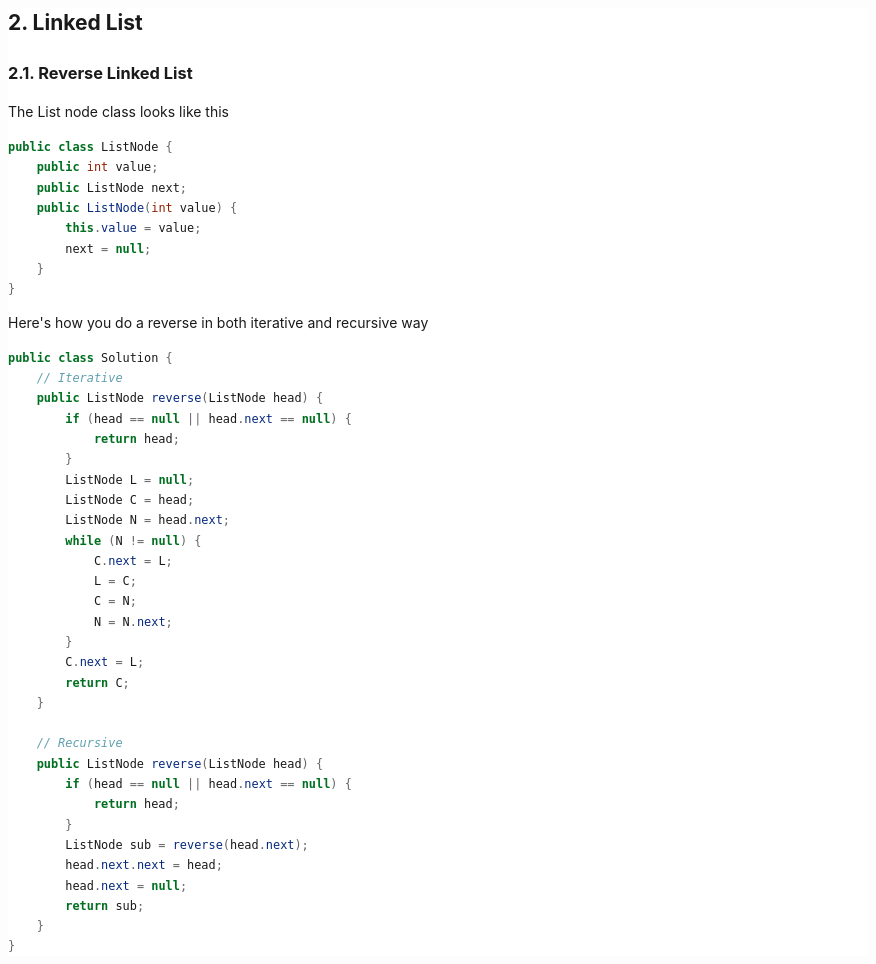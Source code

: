 

## 2. Linked List 

### 2.1. Reverse Linked List 

The List node class looks like this

```java
public class ListNode {
    public int value;
    public ListNode next;
    public ListNode(int value) {
        this.value = value;
        next = null;
    }
}
```

Here's how you do a reverse in both iterative and recursive way

```java
public class Solution {
    // Iterative
    public ListNode reverse(ListNode head) {
        if (head == null || head.next == null) {
            return head;
        }
        ListNode L = null;
        ListNode C = head;
        ListNode N = head.next;
        while (N != null) {
            C.next = L;
            L = C;
            C = N;
            N = N.next;
        }
        C.next = L;
        return C;
    }
    
    // Recursive
    public ListNode reverse(ListNode head) {
        if (head == null || head.next == null) {
            return head;
        }
        ListNode sub = reverse(head.next);
        head.next.next = head;
        head.next = null;
        return sub;
    }
}
```
